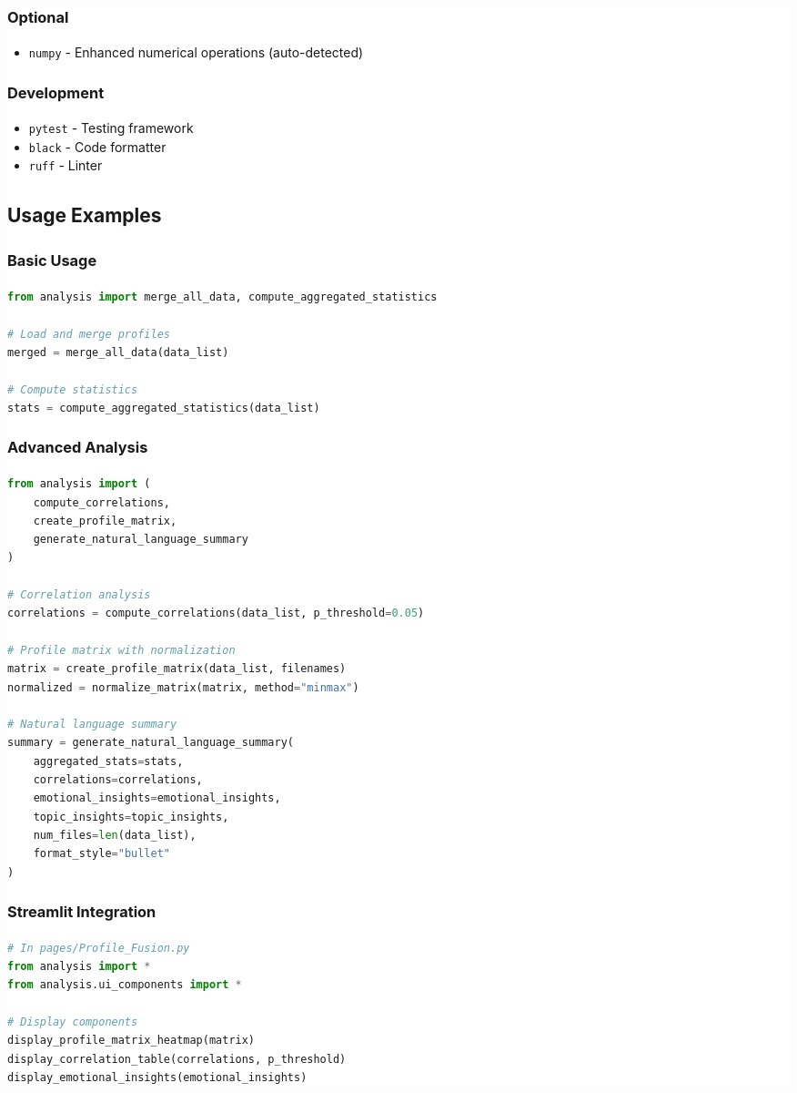 ### Optional
- `numpy` - Enhanced numerical operations (auto-detected)

### Development
- `pytest` - Testing framework
- `black` - Code formatter
- `ruff` - Linter

## Usage Examples

### Basic Usage
```python
from analysis import merge_all_data, compute_aggregated_statistics

# Load and merge profiles
merged = merge_all_data(data_list)

# Compute statistics
stats = compute_aggregated_statistics(data_list)
```

### Advanced Analysis
```python
from analysis import (
    compute_correlations,
    create_profile_matrix,
    generate_natural_language_summary
)

# Correlation analysis
correlations = compute_correlations(data_list, p_threshold=0.05)

# Profile matrix with normalization
matrix = create_profile_matrix(data_list, filenames)
normalized = normalize_matrix(matrix, method="minmax")

# Natural language summary
summary = generate_natural_language_summary(
    aggregated_stats=stats,
    correlations=correlations,
    emotional_insights=emotional_insights,
    topic_insights=topic_insights,
    num_files=len(data_list),
    format_style="bullet"
)
```

### Streamlit Integration
```python
# In pages/Profile_Fusion.py
from analysis import *
from analysis.ui_components import *

# Display components
display_profile_matrix_heatmap(matrix)
display_correlation_table(correlations, p_threshold)
display_emotional_insights(emotional_insights)
```
